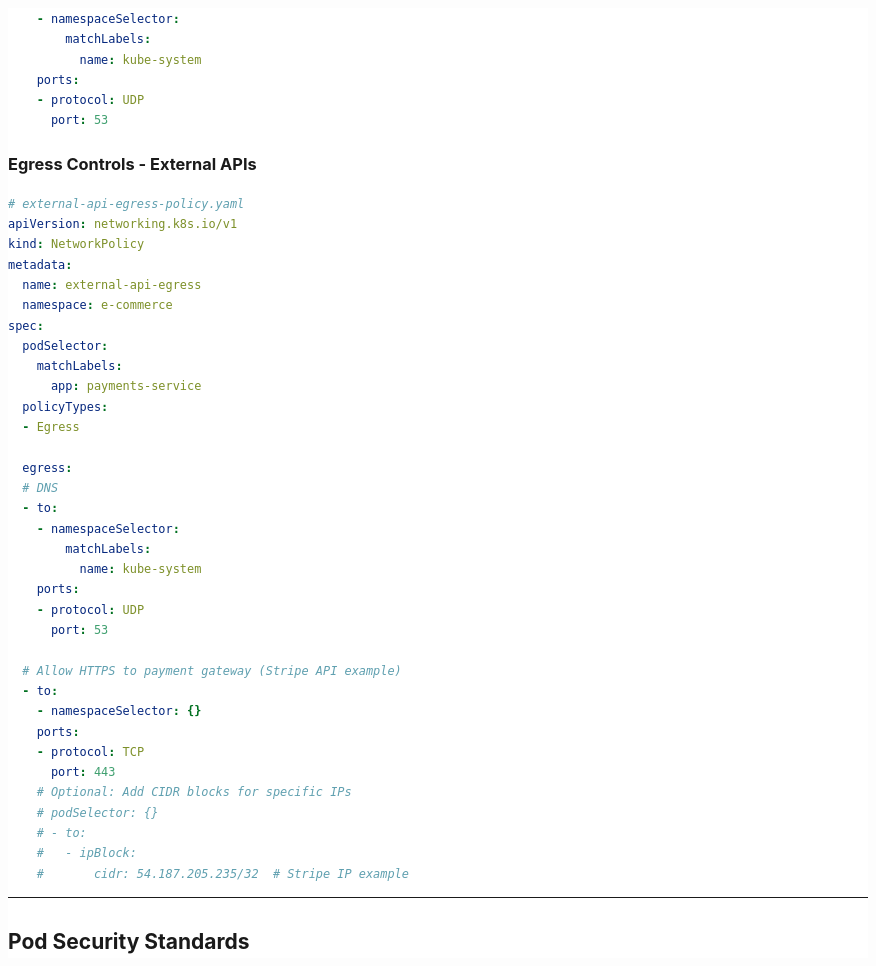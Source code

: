```yaml
    - namespaceSelector:
        matchLabels:
          name: kube-system
    ports:
    - protocol: UDP
      port: 53
```

### Egress Controls - External APIs

```yaml
# external-api-egress-policy.yaml
apiVersion: networking.k8s.io/v1
kind: NetworkPolicy
metadata:
  name: external-api-egress
  namespace: e-commerce
spec:
  podSelector:
    matchLabels:
      app: payments-service
  policyTypes:
  - Egress

  egress:
  # DNS
  - to:
    - namespaceSelector:
        matchLabels:
          name: kube-system
    ports:
    - protocol: UDP
      port: 53

  # Allow HTTPS to payment gateway (Stripe API example)
  - to:
    - namespaceSelector: {}
    ports:
    - protocol: TCP
      port: 443
    # Optional: Add CIDR blocks for specific IPs
    # podSelector: {}
    # - to:
    #   - ipBlock:
    #       cidr: 54.187.205.235/32  # Stripe IP example
```

---

## Pod Security Standards

